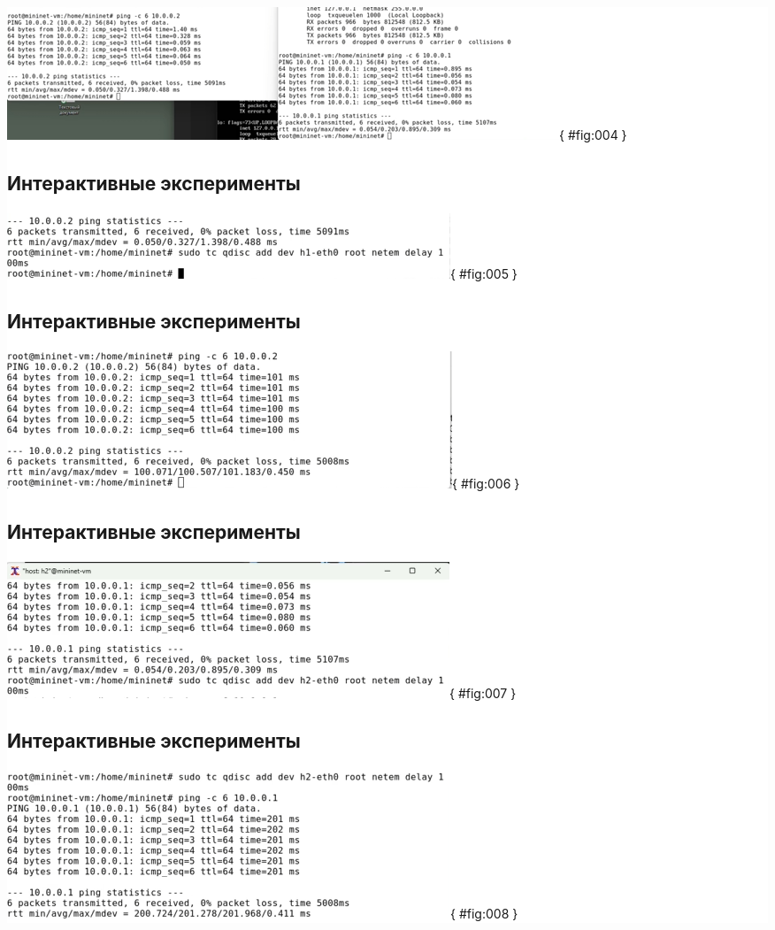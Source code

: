 ![Проверка подключения между хостами h1 и h2](image/04.PNG){ #fig:004 }

## Интерактивные эксперименты

![Добавление задержки в 100 мс к выходному интерфейсу на хосте h1](image/05.PNG){ #fig:005 }

## Интерактивные эксперименты

![Проверка](image/06.PNG){ #fig:006 }

## Интерактивные эксперименты

![Добавление задержки в 100 мс к выходному интерфейсу на хосте h2](image/07.PNG){ #fig:007 }

## Интерактивные эксперименты

![Проверка](image/08.PNG){ #fig:008 }
